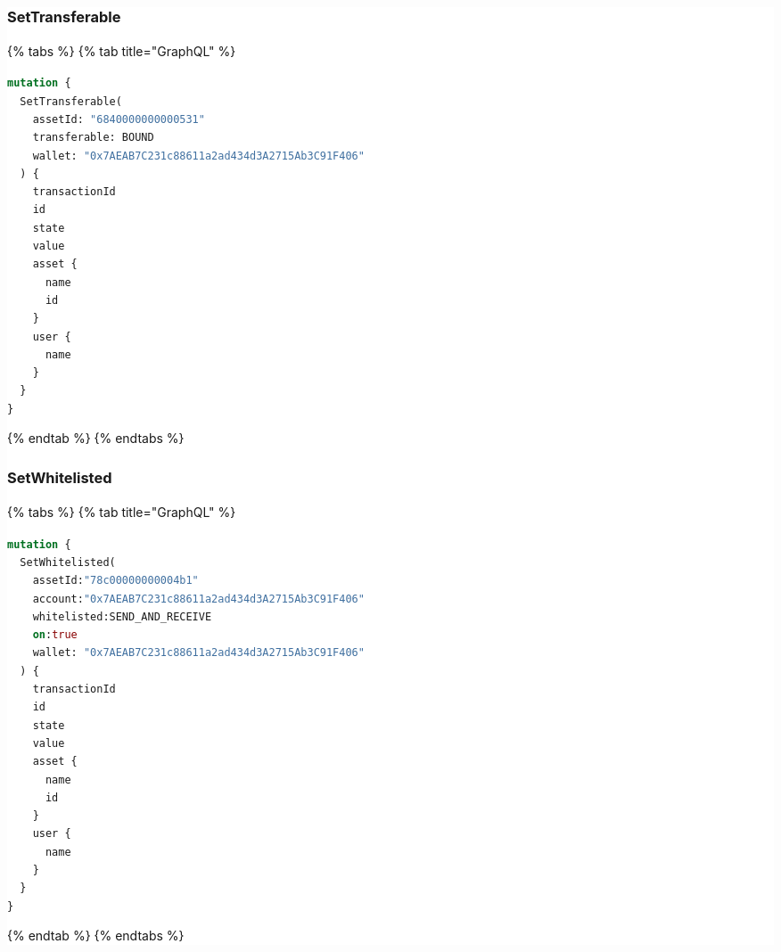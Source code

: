 ### SetTransferable

{% tabs %}
{% tab title="GraphQL" %}
```graphql
mutation {
  SetTransferable(
    assetId: "6840000000000531"
    transferable: BOUND
    wallet: "0x7AEAB7C231c88611a2ad434d3A2715Ab3C91F406"
  ) {
    transactionId
    id
    state
    value
    asset {
      name
      id
    }
    user {
      name
    }
  }
}
```
{% endtab %}
{% endtabs %}

### SetWhitelisted

{% tabs %}
{% tab title="GraphQL" %}
```graphql
mutation {
  SetWhitelisted(
    assetId:"78c00000000004b1"
    account:"0x7AEAB7C231c88611a2ad434d3A2715Ab3C91F406"
    whitelisted:SEND_AND_RECEIVE
    on:true
    wallet: "0x7AEAB7C231c88611a2ad434d3A2715Ab3C91F406"
  ) {
    transactionId
    id
    state
    value
    asset {
      name
      id
    }
    user {
      name
    }
  }
}
```
{% endtab %}
{% endtabs %}

